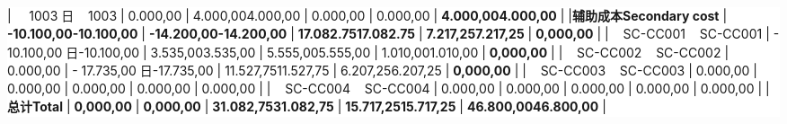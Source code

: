 |<span data-ttu-id="2ef76-488">&nbsp;&nbsp;&nbsp;&nbsp; 1003 日</span><span class="sxs-lookup"><span data-stu-id="2ef76-488">&nbsp;&nbsp;&nbsp;&nbsp;1003</span></span>                             | <span data-ttu-id="2ef76-489">0.00</span><span class="sxs-lookup"><span data-stu-id="2ef76-489">0,00</span></span>            | <span data-ttu-id="2ef76-490">4.000,00</span><span class="sxs-lookup"><span data-stu-id="2ef76-490">4.000,00</span></span>       | <span data-ttu-id="2ef76-491">0.00</span><span class="sxs-lookup"><span data-stu-id="2ef76-491">0,00</span></span>          | <span data-ttu-id="2ef76-492">0.00</span><span class="sxs-lookup"><span data-stu-id="2ef76-492">0,00</span></span>          | <span data-ttu-id="2ef76-493">**4.000,00**</span><span class="sxs-lookup"><span data-stu-id="2ef76-493">**4.000,00**</span></span>  |
|<span data-ttu-id="2ef76-494">**辅助成本**</span><span class="sxs-lookup"><span data-stu-id="2ef76-494">**Secondary cost**</span></span>                            | <span data-ttu-id="2ef76-495">**-10.100,00**</span><span class="sxs-lookup"><span data-stu-id="2ef76-495">**-10.100,00**</span></span>  | <span data-ttu-id="2ef76-496">**-14.200,00**</span><span class="sxs-lookup"><span data-stu-id="2ef76-496">**-14.200,00**</span></span> | <span data-ttu-id="2ef76-497">**17.082.75**</span><span class="sxs-lookup"><span data-stu-id="2ef76-497">**17.082.75**</span></span> | <span data-ttu-id="2ef76-498">**7.217,25**</span><span class="sxs-lookup"><span data-stu-id="2ef76-498">**7.217,25**</span></span>  | <span data-ttu-id="2ef76-499">**0,00**</span><span class="sxs-lookup"><span data-stu-id="2ef76-499">**0,00**</span></span>      |
|<span data-ttu-id="2ef76-500">&nbsp;&nbsp;&nbsp;&nbsp;SC-CC001</span><span class="sxs-lookup"><span data-stu-id="2ef76-500">&nbsp;&nbsp;&nbsp;&nbsp;SC-CC001</span></span>                            | <span data-ttu-id="2ef76-501">\- 10.100,00 日</span><span class="sxs-lookup"><span data-stu-id="2ef76-501">\-10.100,00</span></span>     | <span data-ttu-id="2ef76-502">3.535,00</span><span class="sxs-lookup"><span data-stu-id="2ef76-502">3.535,00</span></span>       | <span data-ttu-id="2ef76-503">5.555,00</span><span class="sxs-lookup"><span data-stu-id="2ef76-503">5.555,00</span></span>      | <span data-ttu-id="2ef76-504">1.010,00</span><span class="sxs-lookup"><span data-stu-id="2ef76-504">1.010,00</span></span>      | <span data-ttu-id="2ef76-505">**0,00**</span><span class="sxs-lookup"><span data-stu-id="2ef76-505">**0,00**</span></span>      |
|<span data-ttu-id="2ef76-506">&nbsp;&nbsp;&nbsp;&nbsp;SC-CC002</span><span class="sxs-lookup"><span data-stu-id="2ef76-506">&nbsp;&nbsp;&nbsp;&nbsp;SC-CC002</span></span>                             | <span data-ttu-id="2ef76-507">0.00</span><span class="sxs-lookup"><span data-stu-id="2ef76-507">0,00</span></span>            | <span data-ttu-id="2ef76-508">\- 17.735,00 日</span><span class="sxs-lookup"><span data-stu-id="2ef76-508">\-17.735,00</span></span>    | <span data-ttu-id="2ef76-509">11.527,75</span><span class="sxs-lookup"><span data-stu-id="2ef76-509">11.527,75</span></span>     | <span data-ttu-id="2ef76-510">6.207,25</span><span class="sxs-lookup"><span data-stu-id="2ef76-510">6.207,25</span></span>      | <span data-ttu-id="2ef76-511">**0,00**</span><span class="sxs-lookup"><span data-stu-id="2ef76-511">**0,00**</span></span>      |
|<span data-ttu-id="2ef76-512">&nbsp;&nbsp;&nbsp;&nbsp;SC-CC003</span><span class="sxs-lookup"><span data-stu-id="2ef76-512">&nbsp;&nbsp;&nbsp;&nbsp;SC-CC003</span></span>                            | <span data-ttu-id="2ef76-513">0.00</span><span class="sxs-lookup"><span data-stu-id="2ef76-513">0,00</span></span>            | <span data-ttu-id="2ef76-514">0.00</span><span class="sxs-lookup"><span data-stu-id="2ef76-514">0,00</span></span>           | <span data-ttu-id="2ef76-515">0.00</span><span class="sxs-lookup"><span data-stu-id="2ef76-515">0,00</span></span>          | <span data-ttu-id="2ef76-516">0.00</span><span class="sxs-lookup"><span data-stu-id="2ef76-516">0,00</span></span>          | <span data-ttu-id="2ef76-517">0.00</span><span class="sxs-lookup"><span data-stu-id="2ef76-517">0,00</span></span>          |
|<span data-ttu-id="2ef76-518">&nbsp;&nbsp;&nbsp;&nbsp;SC-CC004</span><span class="sxs-lookup"><span data-stu-id="2ef76-518">&nbsp;&nbsp;&nbsp;&nbsp;SC-CC004</span></span>                             | <span data-ttu-id="2ef76-519">0.00</span><span class="sxs-lookup"><span data-stu-id="2ef76-519">0,00</span></span>            | <span data-ttu-id="2ef76-520">0.00</span><span class="sxs-lookup"><span data-stu-id="2ef76-520">0,00</span></span>           | <span data-ttu-id="2ef76-521">0.00</span><span class="sxs-lookup"><span data-stu-id="2ef76-521">0,00</span></span>          | <span data-ttu-id="2ef76-522">0.00</span><span class="sxs-lookup"><span data-stu-id="2ef76-522">0,00</span></span>          | <span data-ttu-id="2ef76-523">0.00</span><span class="sxs-lookup"><span data-stu-id="2ef76-523">0,00</span></span>          |
| <span data-ttu-id="2ef76-524">**总计**</span><span class="sxs-lookup"><span data-stu-id="2ef76-524">**Total**</span></span>                   | <span data-ttu-id="2ef76-525">**0,00**</span><span class="sxs-lookup"><span data-stu-id="2ef76-525">**0,00**</span></span>        | <span data-ttu-id="2ef76-526">**0,00**</span><span class="sxs-lookup"><span data-stu-id="2ef76-526">**0,00**</span></span>       | <span data-ttu-id="2ef76-527">**31.082,75**</span><span class="sxs-lookup"><span data-stu-id="2ef76-527">**31.082,75**</span></span> | <span data-ttu-id="2ef76-528">**15.717,25**</span><span class="sxs-lookup"><span data-stu-id="2ef76-528">**15.717,25**</span></span> | <span data-ttu-id="2ef76-529">**46.800,00**</span><span class="sxs-lookup"><span data-stu-id="2ef76-529">**46.800,00**</span></span> |
